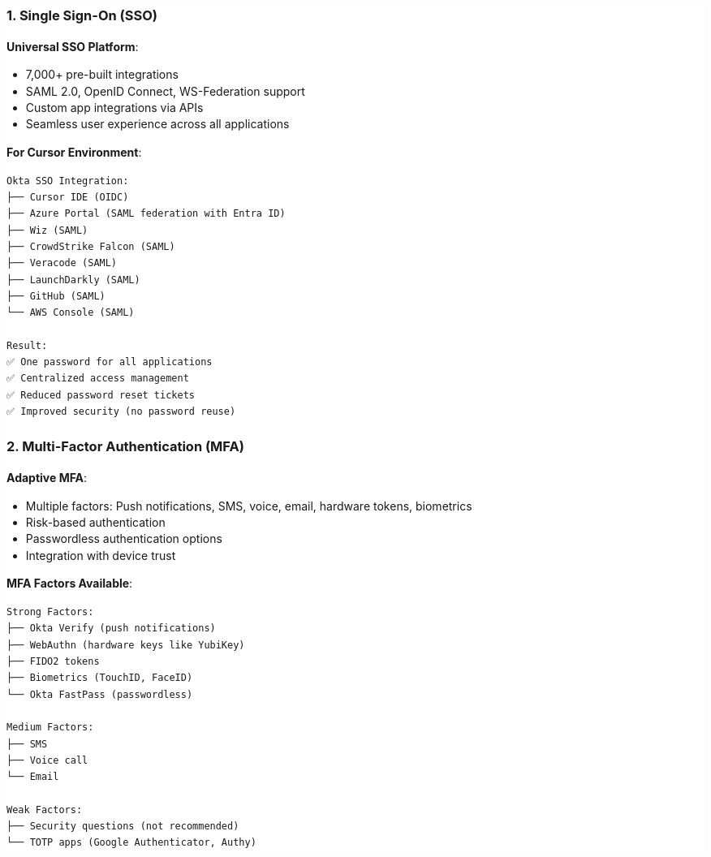 ### 1. Single Sign-On (SSO)

**Universal SSO Platform**:
- 7,000+ pre-built integrations
- SAML 2.0, OpenID Connect, WS-Federation support
- Custom app integrations via APIs
- Seamless user experience across all applications

**For Cursor Environment**:
```
Okta SSO Integration:
├── Cursor IDE (OIDC)
├── Azure Portal (SAML federation with Entra ID)
├── Wiz (SAML)
├── CrowdStrike Falcon (SAML)
├── Veracode (SAML)
├── LaunchDarkly (SAML)
├── GitHub (SAML)
└── AWS Console (SAML)

Result:
✅ One password for all applications
✅ Centralized access management
✅ Reduced password reset tickets
✅ Improved security (no password reuse)
```

### 2. Multi-Factor Authentication (MFA)

**Adaptive MFA**:
- Multiple factors: Push notifications, SMS, voice, email, hardware tokens, biometrics
- Risk-based authentication
- Passwordless authentication options
- Integration with device trust

**MFA Factors Available**:
```
Strong Factors:
├── Okta Verify (push notifications)
├── WebAuthn (hardware keys like YubiKey)
├── FIDO2 tokens
├── Biometrics (TouchID, FaceID)
└── Okta FastPass (passwordless)

Medium Factors:
├── SMS
├── Voice call
└── Email

Weak Factors:
├── Security questions (not recommended)
└── TOTP apps (Google Authenticator, Authy)
```
